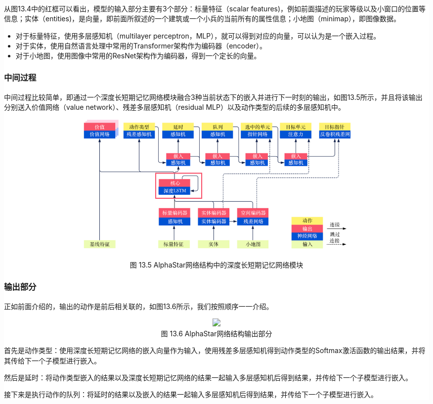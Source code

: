 从图13.4中的红框可以看出，模型的输入部分主要有3个部分：标量特征（scalar features)，例如前面描述的玩家等级以及小窗口的位置等信息；实体（entities)，是向量，即前面所叙述的一个建筑或一个小兵的当前所有的属性信息；小地图（minimap），即图像数据。

- 对于标量特征，使用多层感知机（multilayer perceptron，MLP），就可以得到对应的向量，可以认为是一个嵌入过程。
- 对于实体，使用自然语言处理中常用的Transformer架构作为编码器（encoder）。
- 对于小地图，使用图像中常用的ResNet架构作为编码器，得到一个定长的向量。

### 中间过程

中间过程比较简单，即通过一个深度长短期记忆网络模块融合3种当前状态下的嵌入并进行下一时刻的输出，如图13.5所示，并且将该输出分别送入价值网络（value network）、残差多层感知机（residual MLP）以及动作类型的后续的多层感知机中。

<div align=center>
<img width="550" src="../img/ch13/13.5.png"/>
</div>
<div align=center>图 13.5 AlphaStar网络结构中的深度长短期记忆网络模块</div>

### 输出部分

正如前面介绍的，输出的动作是前后相关联的，如图13.6所示，我们按照顺序一一介绍。

<div align=center>
<img width="550" src="./img/ch13/13.6.png"/>
</div>
<div align=center>图 13.6 AlphaStar网络结构输出部分</div>

首先是动作类型：使用深度长短期记忆网络的嵌入向量作为输入，使用残差多层感知机得到动作类型的Softmax激活函数的输出结果，并将其传给下一个子模型进行嵌入。

然后是延时：将动作类型嵌入的结果以及深度长短期记忆网络的结果一起输入多层感知机后得到结果，并传给下一个子模型进行嵌入。

接下来是执行动作的队列：将延时的结果以及嵌入的结果一起输入多层感知机后得到结果，并传给下一个子模型进行嵌入。
